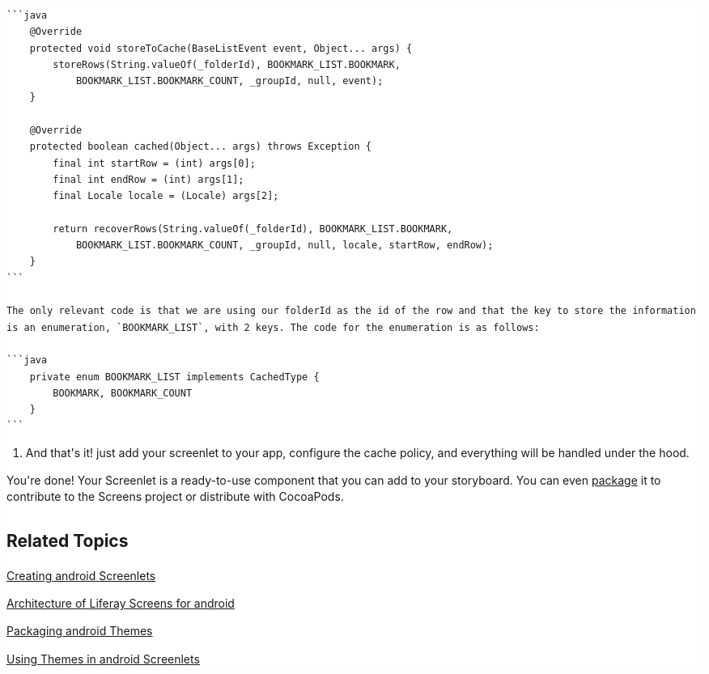 	```java
		@Override
		protected void storeToCache(BaseListEvent event, Object... args) {
			storeRows(String.valueOf(_folderId), BOOKMARK_LIST.BOOKMARK,
				BOOKMARK_LIST.BOOKMARK_COUNT, _groupId, null, event);
		}
		
		@Override
		protected boolean cached(Object... args) throws Exception {
			final int startRow = (int) args[0];
			final int endRow = (int) args[1];
			final Locale locale = (Locale) args[2];
	
			return recoverRows(String.valueOf(_folderId), BOOKMARK_LIST.BOOKMARK,
				BOOKMARK_LIST.BOOKMARK_COUNT, _groupId, null, locale, startRow, endRow);
		}
	```
	
	The only relevant code is that we are using our folderId as the id of the row and that the key to store the information is an enumeration, `BOOKMARK_LIST`, with 2 keys. The code for the enumeration is as follows:
	
	```java
		private enum BOOKMARK_LIST implements CachedType {
			BOOKMARK, BOOKMARK_COUNT
		}
	```

1. And that's it! just add your screenlet to your app, configure the cache policy, and everything will be handled under the hood.



You're done! Your Screenlet is a ready-to-use component that you can add to your
storyboard. You can even
[package](/develop/tutorials/-/knowledge_base/6-2/creating-android-themes#publish-your-themes-using-cocoapods)
it to contribute to the Screens project or distribute with CocoaPods.


## Related Topics [](id=related-topics)

[Creating android Screenlets](/develop/tutorials/-/knowledge_base/6-2/creating-android-screenlets)

[Architecture of Liferay Screens for android](/develop/tutorials/-/knowledge_base/6-2/architecture-of-liferay-screens-for-android)

[Packaging android Themes](/develop/tutorials/-/knowledge_base/6-2/packaging-android-themes)

[Using Themes in android Screenlets](/develop/tutorials/-/knowledge_base/6-2/using-themes-in-android-screenlets)